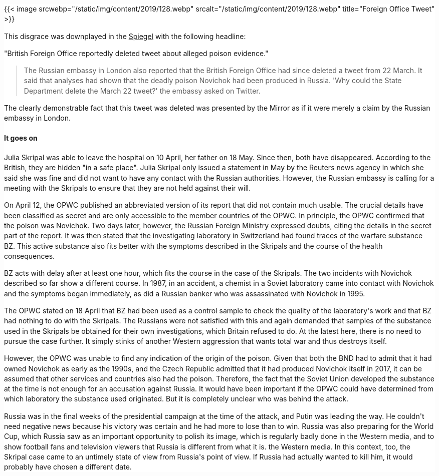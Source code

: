 {{< image srcwebp="/static/img/content/2019/128.webp" srcalt="/static/img/content/2019/128.webp" title="Foreign Office Tweet" >}}

This disgrace was downplayed in the [Spiegel](https://www.spiegel.de/politik/ausland/fall-skripal-britisches-aussenministerium-soll-tweet-ueber-gift-beweis-geloescht-haben-a-1201248.html "Britisches Außenministerium soll Tweet über angeblichen Gift-Beweis gelöscht haben") with the following headline:

"British Foreign Office reportedly deleted tweet about alleged poison evidence."

> The Russian embassy in London also reported that the British Foreign Office had since deleted a tweet from 22 March. It said that analyses had shown that the deadly poison Novichok had been produced in Russia. 'Why could the State Department delete the March 22 tweet?' the embassy asked on Twitter.

The clearly demonstrable fact that this tweet was deleted was presented by the Mirror as if it were merely a claim by the Russian embassy in London.

#### It goes on

Julia Skripal was able to leave the hospital on 10 April, her father on 18 May. Since then, both have disappeared. According to the British, they are hidden "in a safe place". Julia Skripal only issued a statement in May by the Reuters news agency in which she said she was fine and did not want to have any contact with the Russian authorities. However, the Russian embassy is calling for a meeting with the Skripals to ensure that they are not held against their will.

On April 12, the OPWC published an abbreviated version of its report that did not contain much usable. The crucial details have been classified as secret and are only accessible to the member countries of the OPWC. In principle, the OPWC confirmed that the poison was Novichok. Two days later, however, the Russian Foreign Ministry expressed doubts, citing the details in the secret part of the report. It was then stated that the investigating laboratory in Switzerland had found traces of the warfare substance BZ. This active substance also fits better with the symptoms described in the Skripals and the course of the health consequences.

BZ acts with delay after at least one hour, which fits the course in the case of the Skripals. The two incidents with Novichok described so far show a different course. In 1987, in an accident, a chemist in a Soviet laboratory came into contact with Novichok and the symptoms began immediately, as did a Russian banker who was assassinated with Novichok in 1995.

The OPWC stated on 18 April that BZ had been used as a control sample to check the quality of the laboratory's work and that BZ had nothing to do with the Skripals. The Russians were not satisfied with this and again demanded that samples of the substance used in the Skripals be obtained for their own investigations, which Britain refused to do. At the latest here, there is no need to pursue the case further. It simply stinks of another Western aggression that wants total war and thus destroys itself.

However, the OPWC was unable to find any indication of the origin of the poison. Given that both the BND had to admit that it had owned Novichok as early as the 1990s, and the Czech Republic admitted that it had produced Novichok itself in 2017, it can be assumed that other services and countries also had the poison. Therefore, the fact that the Soviet Union developed the substance at the time is not enough for an accusation against Russia. It would have been important if the OPWC could have determined from which laboratory the substance used originated. But it is completely unclear who was behind the attack.

Russia was in the final weeks of the presidential campaign at the time of the attack, and Putin was leading the way. He couldn't need negative news because his victory was certain and he had more to lose than to win. Russia was also preparing for the World Cup, which Russia saw as an important opportunity to polish its image, which is regularly badly done in the Western media, and to show football fans and television viewers that Russia is different from what it is. the Western media. In this context, too, the Skripal case came to an untimely state of view from Russia's point of view. If Russia had actually wanted to kill him, it would probably have chosen a different date.
